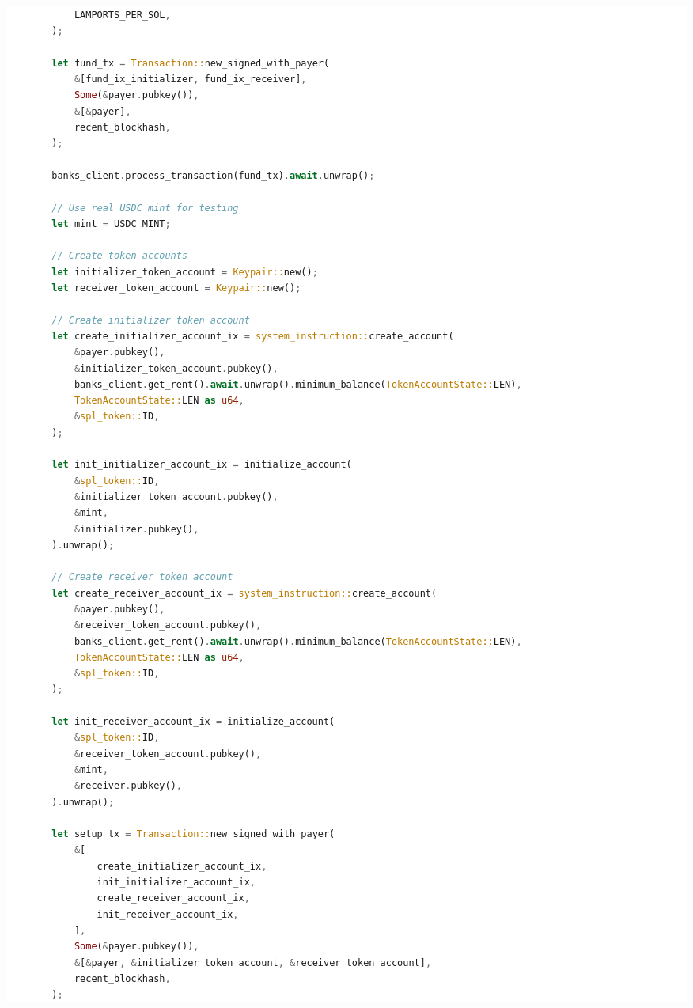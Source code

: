 ```rust
            LAMPORTS_PER_SOL,
        );

        let fund_tx = Transaction::new_signed_with_payer(
            &[fund_ix_initializer, fund_ix_receiver],
            Some(&payer.pubkey()),
            &[&payer],
            recent_blockhash,
        );

        banks_client.process_transaction(fund_tx).await.unwrap();

        // Use real USDC mint for testing
        let mint = USDC_MINT;

        // Create token accounts
        let initializer_token_account = Keypair::new();
        let receiver_token_account = Keypair::new();

        // Create initializer token account
        let create_initializer_account_ix = system_instruction::create_account(
            &payer.pubkey(),
            &initializer_token_account.pubkey(),
            banks_client.get_rent().await.unwrap().minimum_balance(TokenAccountState::LEN),
            TokenAccountState::LEN as u64,
            &spl_token::ID,
        );

        let init_initializer_account_ix = initialize_account(
            &spl_token::ID,
            &initializer_token_account.pubkey(),
            &mint,
            &initializer.pubkey(),
        ).unwrap();

        // Create receiver token account
        let create_receiver_account_ix = system_instruction::create_account(
            &payer.pubkey(),
            &receiver_token_account.pubkey(),
            banks_client.get_rent().await.unwrap().minimum_balance(TokenAccountState::LEN),
            TokenAccountState::LEN as u64,
            &spl_token::ID,
        );

        let init_receiver_account_ix = initialize_account(
            &spl_token::ID,
            &receiver_token_account.pubkey(),
            &mint,
            &receiver.pubkey(),
        ).unwrap();

        let setup_tx = Transaction::new_signed_with_payer(
            &[
                create_initializer_account_ix,
                init_initializer_account_ix,
                create_receiver_account_ix,
                init_receiver_account_ix,
            ],
            Some(&payer.pubkey()),
            &[&payer, &initializer_token_account, &receiver_token_account],
            recent_blockhash,
        );

```